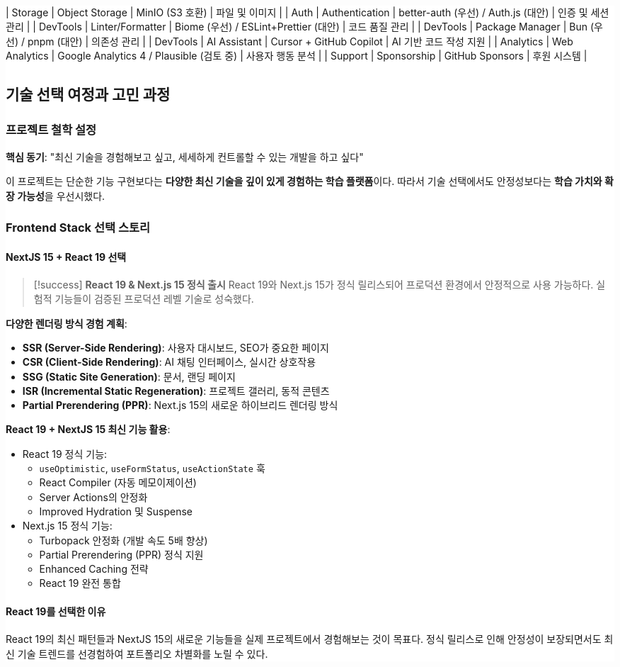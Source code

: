 | Storage | Object Storage | MinIO (S3 호환) | 파일 및 이미지 |
| Auth | Authentication | better-auth (우선) / Auth.js (대안) | 인증 및 세션 관리 |
| DevTools | Linter/Formatter | Biome (우선) / ESLint+Prettier (대안) | 코드 품질 관리 |
| DevTools | Package Manager | Bun (우선) / pnpm (대안) | 의존성 관리 |
| DevTools | AI Assistant | Cursor + GitHub Copilot | AI 기반 코드 작성 지원 |
| Analytics | Web Analytics | Google Analytics 4 / Plausible (검토 중) | 사용자 행동 분석 |
| Support | Sponsorship | GitHub Sponsors | 후원 시스템 |

## 기술 선택 여정과 고민 과정

### 프로젝트 철학 설정

**핵심 동기**: "최신 기술을 경험해보고 싶고, 세세하게 컨트롤할 수 있는 개발을 하고 싶다"

이 프로젝트는 단순한 기능 구현보다는 **다양한 최신 기술을 깊이 있게 경험하는 학습 플랫폼**이다. 따라서 기술 선택에서도 안정성보다는 **학습 가치와 확장 가능성**을 우선시했다.

### Frontend Stack 선택 스토리

#### **NextJS 15 + React 19 선택**

> [!success] **React 19 & Next.js 15 정식 출시**
> React 19와 Next.js 15가 정식 릴리스되어 프로덕션 환경에서 안정적으로 사용 가능하다. 실험적 기능들이 검증된 프로덕션 레벨 기술로 성숙했다.

**다양한 렌더링 방식 경험 계획**:
- **SSR (Server-Side Rendering)**: 사용자 대시보드, SEO가 중요한 페이지
- **CSR (Client-Side Rendering)**: AI 채팅 인터페이스, 실시간 상호작용 
- **SSG (Static Site Generation)**: 문서, 랜딩 페이지
- **ISR (Incremental Static Regeneration)**: 프로젝트 갤러리, 동적 콘텐츠
- **Partial Prerendering (PPR)**: Next.js 15의 새로운 하이브리드 렌더링 방식

**React 19 + NextJS 15 최신 기능 활용**:
- React 19 정식 기능:
  - `useOptimistic`, `useFormStatus`, `useActionState` 훅
  - React Compiler (자동 메모이제이션)
  - Server Actions의 안정화
  - Improved Hydration 및 Suspense
- Next.js 15 정식 기능:
  - Turbopack 안정화 (개발 속도 5배 향상)
  - Partial Prerendering (PPR) 정식 지원
  - Enhanced Caching 전략
  - React 19 완전 통합

#### **React 19를 선택한 이유**

React 19의 최신 패턴들과 NextJS 15의 새로운 기능들을 실제 프로젝트에서 경험해보는 것이 목표다. 정식 릴리스로 인해 안정성이 보장되면서도 최신 기술 트렌드를 선경험하여 포트폴리오 차별화를 노릴 수 있다.

